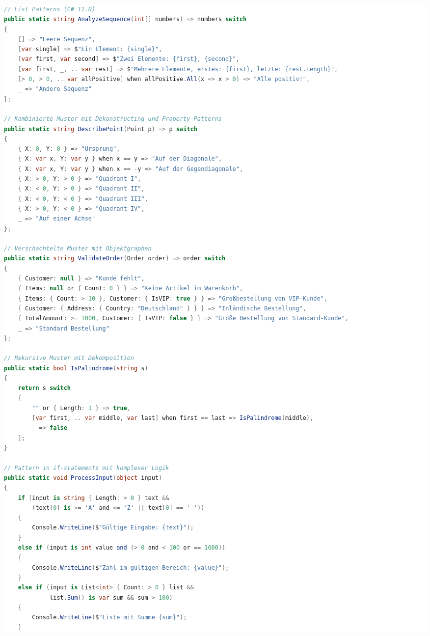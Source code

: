 ```csharp
// List Patterns (C# 11.0)
public static string AnalyzeSequence(int[] numbers) => numbers switch
{
    [] => "Leere Sequenz",
    [var single] => $"Ein Element: {single}",
    [var first, var second] => $"Zwei Elemente: {first}, {second}",
    [var first, _, .. var rest] => $"Mehrere Elemente, erstes: {first}, letzte: {rest.Length}",
    [> 0, > 0, .. var allPositive] when allPositive.All(x => x > 0) => "Alle positiv!",
    _ => "Andere Sequenz"
};

// Kombinierte Muster mit Dekonstructing und Property-Patterns
public static string DescribePoint(Point p) => p switch
{
    { X: 0, Y: 0 } => "Ursprung",
    { X: var x, Y: var y } when x == y => "Auf der Diagonale",
    { X: var x, Y: var y } when x == -y => "Auf der Gegendiagonale",
    { X: > 0, Y: > 0 } => "Quadrant I",
    { X: < 0, Y: > 0 } => "Quadrant II",
    { X: < 0, Y: < 0 } => "Quadrant III",
    { X: > 0, Y: < 0 } => "Quadrant IV",
    _ => "Auf einer Achse"
};

// Verschachtelte Muster mit Objektgraphen
public static string ValidateOrder(Order order) => order switch
{
    { Customer: null } => "Kunde fehlt",
    { Items: null or { Count: 0 } } => "Keine Artikel im Warenkorb",
    { Items: { Count: > 10 }, Customer: { IsVIP: true } } => "Großbestellung von VIP-Kunde",
    { Customer: { Address: { Country: "Deutschland" } } } => "Inländische Bestellung",
    { TotalAmount: >= 1000, Customer: { IsVIP: false } } => "Große Bestellung von Standard-Kunde",
    _ => "Standard Bestellung"
};

// Rekursive Muster mit Dekomposition
public static bool IsPalindrome(string s)
{
    return s switch
    {
        "" or { Length: 1 } => true,
        [var first, .. var middle, var last] when first == last => IsPalindrome(middle),
        _ => false
    };
}

// Pattern in if-statements mit komplexer Logik
public static void ProcessInput(object input)
{
    if (input is string { Length: > 0 } text && 
        (text[0] is >= 'A' and <= 'Z' || text[0] == '_'))
    {
        Console.WriteLine($"Gültige Eingabe: {text}");
    }
    else if (input is int value and (> 0 and < 100 or == 1000))
    {
        Console.WriteLine($"Zahl im gültigen Bereich: {value}");
    }
    else if (input is List<int> { Count: > 0 } list && 
             list.Sum() is var sum && sum > 100)
    {
        Console.WriteLine($"Liste mit Summe {sum}");
    }
```